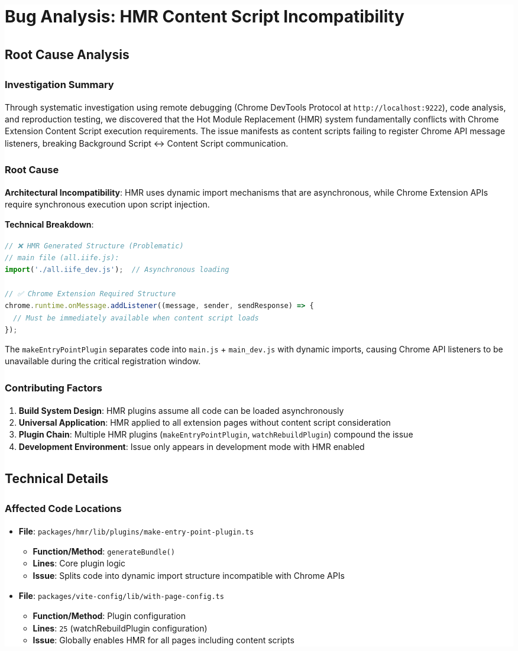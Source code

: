 # Bug Analysis: HMR Content Script Incompatibility

## Root Cause Analysis

### Investigation Summary
Through systematic investigation using remote debugging (Chrome DevTools Protocol at `http://localhost:9222`), code analysis, and reproduction testing, we discovered that the Hot Module Replacement (HMR) system fundamentally conflicts with Chrome Extension Content Script execution requirements. The issue manifests as content scripts failing to register Chrome API message listeners, breaking Background Script ↔ Content Script communication.

### Root Cause
**Architectural Incompatibility**: HMR uses dynamic import mechanisms that are asynchronous, while Chrome Extension APIs require synchronous execution upon script injection.

**Technical Breakdown**:
```typescript
// ❌ HMR Generated Structure (Problematic)
// main file (all.iife.js):
import('./all.iife_dev.js');  // Asynchronous loading

// ✅ Chrome Extension Required Structure
chrome.runtime.onMessage.addListener((message, sender, sendResponse) => {
  // Must be immediately available when content script loads
});
```

The `makeEntryPointPlugin` separates code into `main.js` + `main_dev.js` with dynamic imports, causing Chrome API listeners to be unavailable during the critical registration window.

### Contributing Factors
1. **Build System Design**: HMR plugins assume all code can be loaded asynchronously
2. **Universal Application**: HMR applied to all extension pages without content script consideration
3. **Plugin Chain**: Multiple HMR plugins (`makeEntryPointPlugin`, `watchRebuildPlugin`) compound the issue
4. **Development Environment**: Issue only appears in development mode with HMR enabled

## Technical Details

### Affected Code Locations

- **File**: `packages/hmr/lib/plugins/make-entry-point-plugin.ts`
  - **Function/Method**: `generateBundle()`
  - **Lines**: Core plugin logic
  - **Issue**: Splits code into dynamic import structure incompatible with Chrome APIs

- **File**: `packages/vite-config/lib/with-page-config.ts`
  - **Function/Method**: Plugin configuration
  - **Lines**: `25` (watchRebuildPlugin configuration)
  - **Issue**: Globally enables HMR for all pages including content scripts
